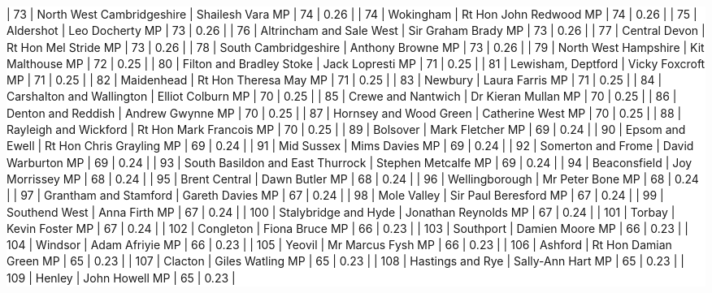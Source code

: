 | 73 | North West Cambridgeshire | Shailesh Vara MP | 74 | 0.26 |
| 74 | Wokingham | Rt Hon John Redwood MP | 74 | 0.26 |
| 75 | Aldershot | Leo Docherty MP | 73 | 0.26 |
| 76 | Altrincham and Sale West | Sir Graham Brady MP | 73 | 0.26 |
| 77 | Central Devon | Rt Hon Mel Stride MP | 73 | 0.26 |
| 78 | South Cambridgeshire | Anthony Browne MP | 73 | 0.26 |
| 79 | North West Hampshire | Kit Malthouse MP | 72 | 0.25 |
| 80 | Filton and Bradley Stoke | Jack Lopresti MP | 71 | 0.25 |
| 81 | Lewisham, Deptford | Vicky Foxcroft MP | 71 | 0.25 |
| 82 | Maidenhead | Rt Hon Theresa May MP | 71 | 0.25 |
| 83 | Newbury | Laura Farris MP | 71 | 0.25 |
| 84 | Carshalton and Wallington | Elliot Colburn MP | 70 | 0.25 |
| 85 | Crewe and Nantwich | Dr Kieran Mullan MP | 70 | 0.25 |
| 86 | Denton and Reddish | Andrew Gwynne MP | 70 | 0.25 |
| 87 | Hornsey and Wood Green | Catherine West MP | 70 | 0.25 |
| 88 | Rayleigh and Wickford | Rt Hon Mark Francois MP | 70 | 0.25 |
| 89 | Bolsover | Mark Fletcher MP | 69 | 0.24 |
| 90 | Epsom and Ewell | Rt Hon Chris Grayling MP | 69 | 0.24 |
| 91 | Mid Sussex | Mims Davies MP | 69 | 0.24 |
| 92 | Somerton and Frome | David Warburton MP | 69 | 0.24 |
| 93 | South Basildon and East Thurrock | Stephen Metcalfe MP | 69 | 0.24 |
| 94 | Beaconsfield | Joy Morrissey MP | 68 | 0.24 |
| 95 | Brent Central | Dawn Butler MP | 68 | 0.24 |
| 96 | Wellingborough | Mr Peter Bone MP | 68 | 0.24 |
| 97 | Grantham and Stamford | Gareth Davies MP | 67 | 0.24 |
| 98 | Mole Valley | Sir Paul Beresford MP | 67 | 0.24 |
| 99 | Southend West | Anna Firth MP | 67 | 0.24 |
| 100 | Stalybridge and Hyde | Jonathan Reynolds MP | 67 | 0.24 |
| 101 | Torbay | Kevin Foster MP | 67 | 0.24 |
| 102 | Congleton | Fiona Bruce MP | 66 | 0.23 |
| 103 | Southport | Damien Moore MP | 66 | 0.23 |
| 104 | Windsor | Adam Afriyie MP | 66 | 0.23 |
| 105 | Yeovil | Mr Marcus Fysh MP | 66 | 0.23 |
| 106 | Ashford | Rt Hon Damian Green MP | 65 | 0.23 |
| 107 | Clacton | Giles Watling MP | 65 | 0.23 |
| 108 | Hastings and Rye | Sally-Ann Hart MP | 65 | 0.23 |
| 109 | Henley | John Howell MP | 65 | 0.23 |